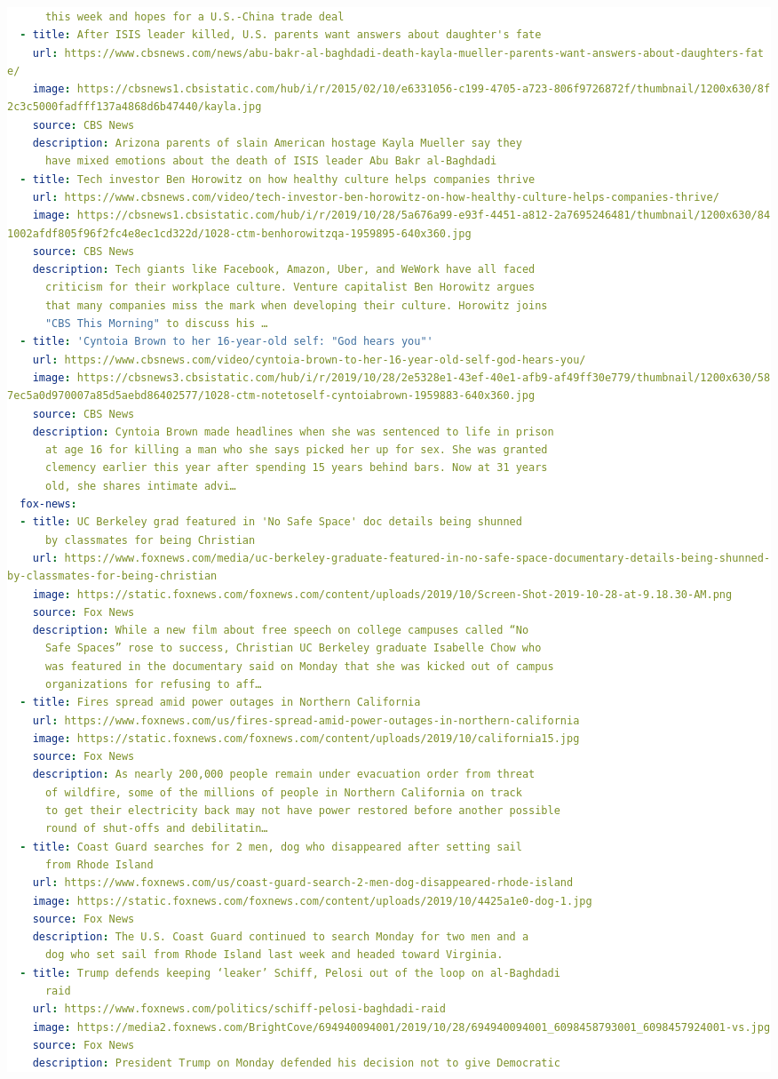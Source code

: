 ```yaml
      this week and hopes for a U.S.-China trade deal
  - title: After ISIS leader killed, U.S. parents want answers about daughter's fate
    url: https://www.cbsnews.com/news/abu-bakr-al-baghdadi-death-kayla-mueller-parents-want-answers-about-daughters-fate/
    image: https://cbsnews1.cbsistatic.com/hub/i/r/2015/02/10/e6331056-c199-4705-a723-806f9726872f/thumbnail/1200x630/8f2c3c5000fadfff137a4868d6b47440/kayla.jpg
    source: CBS News
    description: Arizona parents of slain American hostage Kayla Mueller​ say they
      have mixed emotions about the death of ISIS leader Abu Bakr al-Baghdadi​
  - title: Tech investor Ben Horowitz on how healthy culture helps companies thrive
    url: https://www.cbsnews.com/video/tech-investor-ben-horowitz-on-how-healthy-culture-helps-companies-thrive/
    image: https://cbsnews1.cbsistatic.com/hub/i/r/2019/10/28/5a676a99-e93f-4451-a812-2a7695246481/thumbnail/1200x630/841002afdf805f96f2fc4e8ec1cd322d/1028-ctm-benhorowitzqa-1959895-640x360.jpg
    source: CBS News
    description: Tech giants like Facebook, Amazon, Uber, and WeWork have all faced
      criticism for their workplace culture. Venture capitalist Ben Horowitz argues
      that many companies miss the mark when developing their culture. Horowitz joins
      "CBS This Morning" to discuss his …
  - title: 'Cyntoia Brown to her 16-year-old self: "God hears you"'
    url: https://www.cbsnews.com/video/cyntoia-brown-to-her-16-year-old-self-god-hears-you/
    image: https://cbsnews3.cbsistatic.com/hub/i/r/2019/10/28/2e5328e1-43ef-40e1-afb9-af49ff30e779/thumbnail/1200x630/587ec5a0d970007a85d5aebd86402577/1028-ctm-notetoself-cyntoiabrown-1959883-640x360.jpg
    source: CBS News
    description: Cyntoia Brown made headlines when she was sentenced to life in prison
      at age 16 for killing a man who she says picked her up for sex. She was granted
      clemency earlier this year after spending 15 years behind bars. Now at 31 years
      old, she shares intimate advi…
  fox-news:
  - title: UC Berkeley grad featured in 'No Safe Space' doc details being shunned
      by classmates for being Christian
    url: https://www.foxnews.com/media/uc-berkeley-graduate-featured-in-no-safe-space-documentary-details-being-shunned-by-classmates-for-being-christian
    image: https://static.foxnews.com/foxnews.com/content/uploads/2019/10/Screen-Shot-2019-10-28-at-9.18.30-AM.png
    source: Fox News
    description: While a new film about free speech on college campuses called “No
      Safe Spaces” rose to success, Christian UC Berkeley graduate Isabelle Chow who
      was featured in the documentary said on Monday that she was kicked out of campus
      organizations for refusing to aff…
  - title: Fires spread amid power outages in Northern California
    url: https://www.foxnews.com/us/fires-spread-amid-power-outages-in-northern-california
    image: https://static.foxnews.com/foxnews.com/content/uploads/2019/10/california15.jpg
    source: Fox News
    description: As nearly 200,000 people remain under evacuation order from threat
      of wildfire, some of the millions of people in Northern California on track
      to get their electricity back may not have power restored before another possible
      round of shut-offs and debilitatin…
  - title: Coast Guard searches for 2 men, dog who disappeared after setting sail
      from Rhode Island
    url: https://www.foxnews.com/us/coast-guard-search-2-men-dog-disappeared-rhode-island
    image: https://static.foxnews.com/foxnews.com/content/uploads/2019/10/4425a1e0-dog-1.jpg
    source: Fox News
    description: The U.S. Coast Guard continued to search Monday for two men and a
      dog who set sail from Rhode Island last week and headed toward Virginia.
  - title: Trump defends keeping ‘leaker’ Schiff, Pelosi out of the loop on al-Baghdadi
      raid
    url: https://www.foxnews.com/politics/schiff-pelosi-baghdadi-raid
    image: https://media2.foxnews.com/BrightCove/694940094001/2019/10/28/694940094001_6098458793001_6098457924001-vs.jpg
    source: Fox News
    description: President Trump on Monday defended his decision not to give Democratic
```